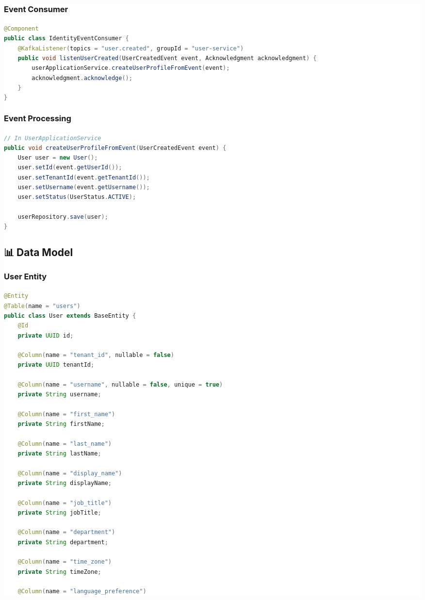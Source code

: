 ### **Event Consumer**

```java
@Component
public class IdentityEventConsumer {
    @KafkaListener(topics = "user.created", groupId = "user-service")
    public void listenUserCreated(UserCreatedEvent event, Acknowledgment acknowledgment) {
        userApplicationService.createUserProfileFromEvent(event);
        acknowledgment.acknowledge();
    }
}
```

### **Event Processing**

```java
// In UserApplicationService
public void createUserProfileFromEvent(UserCreatedEvent event) {
    User user = new User();
    user.setId(event.getUserId());
    user.setTenantId(event.getTenantId());
    user.setUsername(event.getUsername());
    user.setStatus(UserStatus.ACTIVE);

    userRepository.save(user);
}
```

## 📊 Data Model

### **User Entity**

```java
@Entity
@Table(name = "users")
public class User extends BaseEntity {
    @Id
    private UUID id;

    @Column(name = "tenant_id", nullable = false)
    private UUID tenantId;

    @Column(name = "username", nullable = false, unique = true)
    private String username;

    @Column(name = "first_name")
    private String firstName;

    @Column(name = "last_name")
    private String lastName;

    @Column(name = "display_name")
    private String displayName;

    @Column(name = "job_title")
    private String jobTitle;

    @Column(name = "department")
    private String department;

    @Column(name = "time_zone")
    private String timeZone;

    @Column(name = "language_preference")
```
